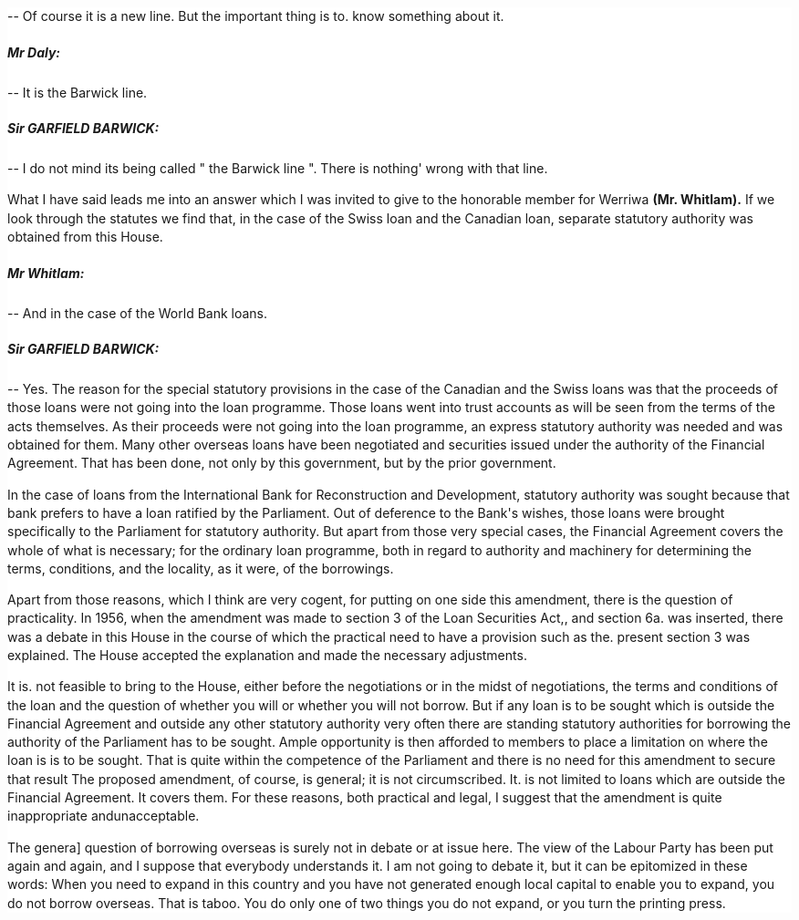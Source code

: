 --  Of course it is a new line. But the important thing is to. know something about it. 

##### Mr Daly:

--  It is the Barwick line. 

##### Sir GARFIELD BARWICK:

-- I do not mind its being called " the Barwick line ". There is nothing' wrong with that line. 

What I have said leads me into an answer which I was invited to give to the honorable member for Werriwa  **(Mr. Whitlam).**  If we look through the statutes we find that, in the case of the Swiss loan and the Canadian loan, separate statutory authority was obtained from this House. 

##### Mr Whitlam:

--  And in the case of the World Bank loans. 

##### Sir GARFIELD BARWICK:

-- Yes. The reason for the special statutory provisions in the case of the Canadian and the Swiss loans was that the proceeds of those loans were not going into the loan programme. Those loans went into trust accounts as will be seen from the terms of the acts themselves. As their proceeds were not going into the loan programme, an express statutory authority was needed and was obtained for them. Many other overseas loans have been negotiated and securities issued under the authority of the Financial Agreement. That has been done, not only by this government, but by the prior government. 

In the case of loans from the International Bank for Reconstruction and Development, statutory authority was sought because that bank prefers to have a loan ratified by the Parliament. Out of deference to the Bank's wishes, those loans were brought specifically to the Parliament for statutory authority. But apart from those very special cases, the Financial Agreement covers the whole of what is necessary; for the ordinary loan programme, both in regard to authority and machinery for determining the terms, conditions, and the locality, as it were, of the borrowings. 

Apart from those reasons, which I think are very cogent, for putting on one side this amendment, there is the question of practicality. In 1956, when the amendment was made to section 3 of the Loan Securities Act,, and section 6a. was inserted, there was a debate in this House in the course of which the practical need to have a provision such as the. present section 3 was explained. The House accepted the explanation and made the necessary adjustments. 

It is. not feasible to bring to the House, either before the negotiations or in the midst of negotiations, the terms and conditions of the loan and the question of whether you will or whether you will not borrow. But if any loan is to be sought which is outside the Financial Agreement and outside any other statutory authority very often there are standing statutory authorities for borrowing the authority of the Parliament has to be sought. Ample opportunity is then afforded to members to place a limitation on where the loan is is to be sought. That is quite within the competence of the Parliament and there is no need for this amendment to secure that result The proposed amendment, of course, is general; it is not circumscribed. It. is not limited to loans which are outside the Financial Agreement. It covers them. For these reasons, both practical and legal, I suggest that the amendment is quite inappropriate andunacceptable. 

The genera] question of borrowing overseas is surely not in debate or at issue here. The view of the Labour Party has been put again and again, and I suppose that everybody understands it. I am not going to debate it, but it can be epitomized in these words: When you need to expand in this country and you have not generated enough local capital to enable you to expand, you do not borrow overseas. That is taboo. You do only one of two things you do not expand, or you turn the printing press. 
